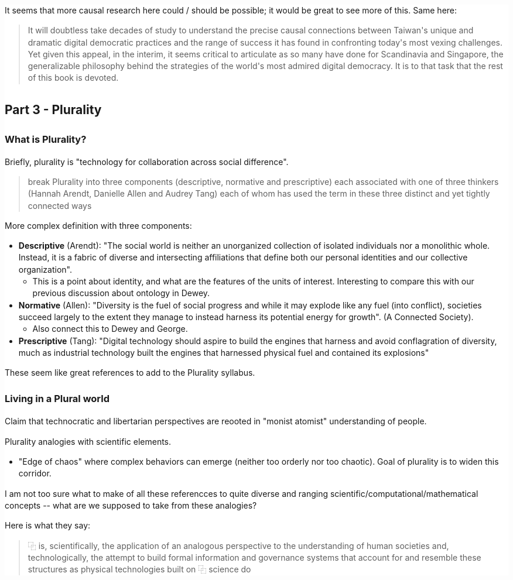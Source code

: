 It seems that more causal research here could / should be possible; it would be great to see more of this. Same here: 

> It will doubtless take decades of study to understand the precise causal connections between Taiwan's unique and dramatic digital democratic practices and the range of success it has found in confronting today's most vexing challenges. Yet given this appeal, in the interim, it seems critical to articulate as so many have done for Scandinavia and Singapore, the generalizable philosophy behind the strategies of the world's most admired digital democracy. It is to that task that the rest of this book is devoted.

## Part 3 - Plurality 

### What is Plurality? 

Briefly, plurality is "technology for collaboration across social difference". 

> break Plurality into three components (descriptive, normative and prescriptive) each associated with one of three thinkers (Hannah Arendt, Danielle Allen and Audrey Tang) each of whom has used the term in these three distinct and yet tightly connected ways

More complex definition with three components: 

* **Descriptive** (Arendt): "The social world is neither an unorganized collection of isolated individuals nor a monolithic whole. Instead, it is a fabric of diverse and intersecting affiliations that define both our personal identities and our collective organization". 
    * This is a point about identity, and what are the features of the units of interest. Interesting to compare this with our previous discussion about ontology in Dewey. 
* **Normative** (Allen): "Diversity is the fuel of social progress and while it may explode like any fuel (into conflict), societies succeed largely to the extent they manage to instead harness its potential energy for growth". (A Connected Society). 
    * Also connect this to Dewey and George. 
* **Prescriptive** (Tang): "Digital technology should aspire to build the engines that harness and avoid conflagration of diversity, much as industrial technology built the engines that harnessed physical fuel and contained its explosions"

These seem like great references to add to the Plurality syllabus. 

### Living in a Plural world 

Claim that technocratic and libertarian perspectives are reooted in "monist atomist" understanding of people. 

Plurality analogies with scientific elements. 

* "Edge of chaos" where complex behaviors can emerge (neither too orderly nor too chaotic). Goal of plurality is to widen this corridor. 

I am not too sure what to make of all these referencces to quite diverse and ranging scientific/computational/mathematical concepts -- what are we supposed to take from these analogies? 

Here is what they say: 

> ⿻ is, scientifically, the application of an analogous perspective to the understanding of human societies and, technologically, the attempt to build formal information and governance systems that account for and resemble these structures as physical technologies built on ⿻ science do
